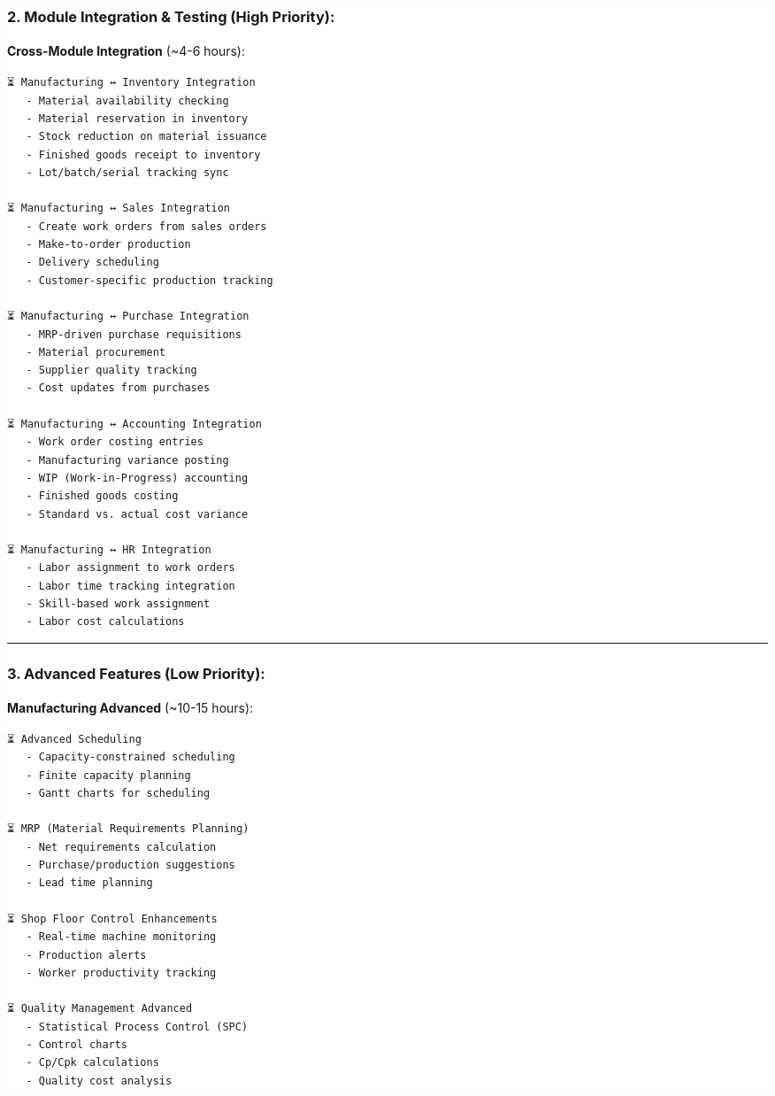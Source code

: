 ### **2. Module Integration & Testing** (High Priority):

**Cross-Module Integration** (~4-6 hours):
```
⏳ Manufacturing ↔ Inventory Integration
   - Material availability checking
   - Material reservation in inventory
   - Stock reduction on material issuance
   - Finished goods receipt to inventory
   - Lot/batch/serial tracking sync

⏳ Manufacturing ↔ Sales Integration
   - Create work orders from sales orders
   - Make-to-order production
   - Delivery scheduling
   - Customer-specific production tracking

⏳ Manufacturing ↔ Purchase Integration
   - MRP-driven purchase requisitions
   - Material procurement
   - Supplier quality tracking
   - Cost updates from purchases

⏳ Manufacturing ↔ Accounting Integration
   - Work order costing entries
   - Manufacturing variance posting
   - WIP (Work-in-Progress) accounting
   - Finished goods costing
   - Standard vs. actual cost variance

⏳ Manufacturing ↔ HR Integration
   - Labor assignment to work orders
   - Labor time tracking integration
   - Skill-based work assignment
   - Labor cost calculations
```

---

### **3. Advanced Features** (Low Priority):

**Manufacturing Advanced** (~10-15 hours):
```
⏳ Advanced Scheduling
   - Capacity-constrained scheduling
   - Finite capacity planning
   - Gantt charts for scheduling

⏳ MRP (Material Requirements Planning)
   - Net requirements calculation
   - Purchase/production suggestions
   - Lead time planning

⏳ Shop Floor Control Enhancements
   - Real-time machine monitoring
   - Production alerts
   - Worker productivity tracking

⏳ Quality Management Advanced
   - Statistical Process Control (SPC)
   - Control charts
   - Cp/Cpk calculations
   - Quality cost analysis

```